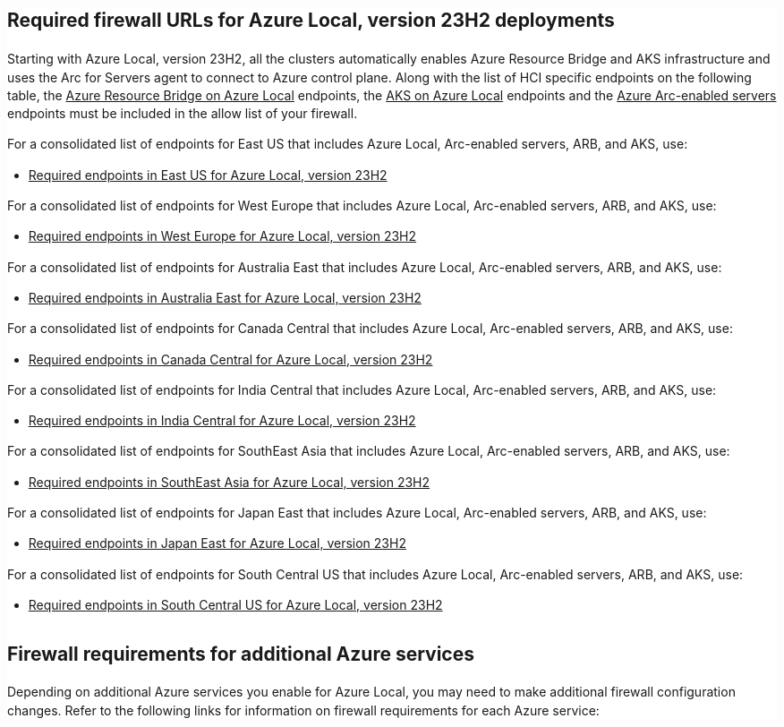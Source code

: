 ## Required firewall URLs for Azure Local, version 23H2 deployments

Starting with Azure Local, version 23H2, all the clusters automatically enables Azure Resource Bridge and AKS infrastructure and uses the Arc for Servers agent to connect to Azure control plane. Along with the list of HCI specific endpoints on the following table, the [Azure Resource Bridge on Azure Local](/azure/azure-arc/resource-bridge/network-requirements) endpoints, the [AKS on Azure Local](/azure/aks/hybrid/aks-hci-network-system-requirements#firewall-url-exceptions) endpoints and the [Azure Arc-enabled servers](/azure/azure-arc/servers/network-requirements) endpoints must be included in the allow list of your firewall.

For a consolidated list of endpoints for East US that includes Azure Local, Arc-enabled servers, ARB, and AKS, use:
- [Required endpoints in East US for Azure Local, version 23H2](https://github.com/Azure/AzureStack-Tools/blob/master/HCI/EastUSendpoints/eastus-hci-endpoints.md)

For a consolidated list of endpoints for West Europe that includes Azure Local, Arc-enabled servers, ARB, and AKS, use:
- [Required endpoints in West Europe for Azure Local, version 23H2](https://github.com/Azure/AzureStack-Tools/blob/master/HCI/WestEuropeendpoints/westeurope-hci-endpoints.md)

For a consolidated list of endpoints for Australia East that includes Azure Local, Arc-enabled servers, ARB, and AKS, use:
- [Required endpoints in Australia East for Azure Local, version 23H2](https://github.com/Azure/AzureStack-Tools/blob/master/HCI/AustraliaEastendpoints/AustraliaEast-hci-endpoints.md)

For a consolidated list of endpoints for Canada Central that includes Azure Local, Arc-enabled servers, ARB, and AKS, use:
- [Required endpoints in Canada Central for Azure Local, version 23H2](https://github.com/Azure/AzureStack-Tools/blob/master/HCI/CanadaCentralEndpoints/canadacentral-hci-endpoints.md)

For a consolidated list of endpoints for India Central that includes Azure Local, Arc-enabled servers, ARB, and AKS, use:
- [Required endpoints in India Central for Azure Local, version 23H2](https://github.com/Azure/AzureStack-Tools/blob/master/HCI/IndiaCentralEndpoints/IndiaCentral-hci-endpoints.md)

For a consolidated list of endpoints for SouthEast Asia that includes Azure Local, Arc-enabled servers, ARB, and AKS, use:
- [Required endpoints in SouthEast Asia for Azure Local, version 23H2](https://github.com/Azure/AzureStack-Tools/blob/master/HCI/SouthEastAsiaEndpoints/southeastasia-hci-endpoints.md)

For a consolidated list of endpoints for Japan East that includes Azure Local, Arc-enabled servers, ARB, and AKS, use:
- [Required endpoints in Japan East for Azure Local, version 23H2](https://github.com/Azure/AzureStack-Tools/blob/master/HCI/JapanEastEndpoints/japaneast-hci-endpoints.md)

For a consolidated list of endpoints for South Central US that includes Azure Local, Arc-enabled servers, ARB, and AKS, use:
- [Required endpoints in South Central US for Azure Local, version 23H2](https://github.com/Azure/AzureStack-Tools/blob/master/HCI/SouthCentralUSEndpoints/southcentralus-hci-endpoints.md)

## Firewall requirements for additional Azure services

Depending on additional Azure services you enable for Azure Local, you may need to make additional firewall configuration changes. Refer to the following links for information on firewall requirements for each Azure service:
